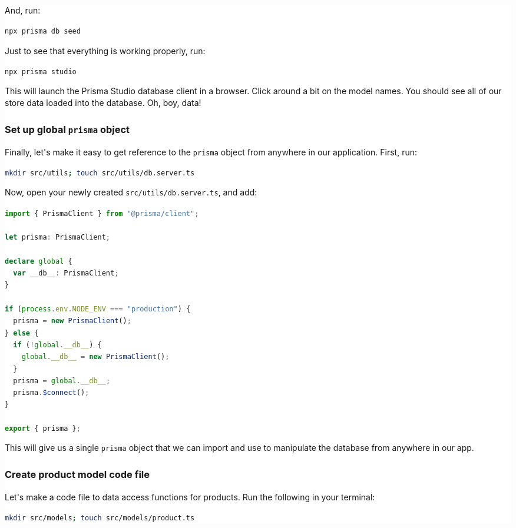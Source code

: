And, run:

```bash
npx prisma db seed
```

Just to see that everything is working properly, run:

```bash
npx prisma studio
```

This will launch the Prisma Studio database client in a browser. Click around a bit on the model names. You should see all of our store data loaded into the database. Oh, boy, data!

### Set up global `prisma` object

Finally, let's make it easy to get reference to the `prisma` object from anywhere in our application. First, run:

```bash
mkdir src/utils; touch src/utils/db.server.ts
```

Now, open your newly created `src/utils/db.server.ts`, and add:

```ts
import { PrismaClient } from "@prisma/client";

let prisma: PrismaClient;

declare global {
  var __db__: PrismaClient;
}

if (process.env.NODE_ENV === "production") {
  prisma = new PrismaClient();
} else {
  if (!global.__db__) {
    global.__db__ = new PrismaClient();
  }
  prisma = global.__db__;
  prisma.$connect();
}

export { prisma };
```

This will give us a single `prisma` object that we can import and use to manipulate the database from anywhere in our app.

### Create product model code file

Let's make a code file to data access functions for products. Run the following in your terminal:

```bash
mkdir src/models; touch src/models/product.ts
```
